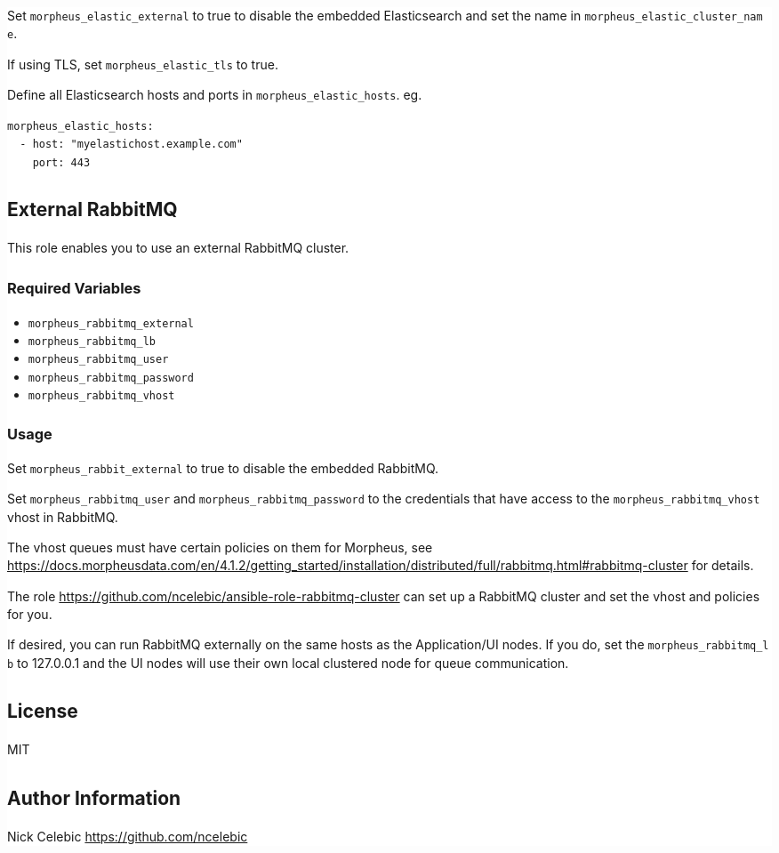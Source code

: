 Set `morpheus_elastic_external` to true to disable the embedded Elasticsearch and set the name in `morpheus_elastic_cluster_name`.

If using TLS, set `morpheus_elastic_tls` to true.

Define all Elasticsearch hosts and ports in `morpheus_elastic_hosts`. eg.

    morpheus_elastic_hosts:
      - host: "myelastichost.example.com"
        port: 443

## External RabbitMQ

This role enables you to use an external RabbitMQ cluster.

### Required Variables

- `morpheus_rabbitmq_external`
- `morpheus_rabbitmq_lb`
- `morpheus_rabbitmq_user`
- `morpheus_rabbitmq_password`
- `morpheus_rabbitmq_vhost`

### Usage 

Set `morpheus_rabbit_external` to true to disable the embedded RabbitMQ.

Set `morpheus_rabbitmq_user` and `morpheus_rabbitmq_password` to the credentials that have access to the `morpheus_rabbitmq_vhost` vhost in RabbitMQ.

The vhost queues must have certain policies on them for Morpheus, see <https://docs.morpheusdata.com/en/4.1.2/getting_started/installation/distributed/full/rabbitmq.html#rabbitmq-cluster> for details.

The role <https://github.com/ncelebic/ansible-role-rabbitmq-cluster> can set up a RabbitMQ cluster and set the vhost and policies for you.

If desired, you can run RabbitMQ externally on the same hosts as the Application/UI nodes.  If you do, set the `morpheus_rabbitmq_lb` to 127.0.0.1 and the UI nodes will use their own local clustered node for queue communication.

## License

MIT

## Author Information

Nick Celebic
<https://github.com/ncelebic>
